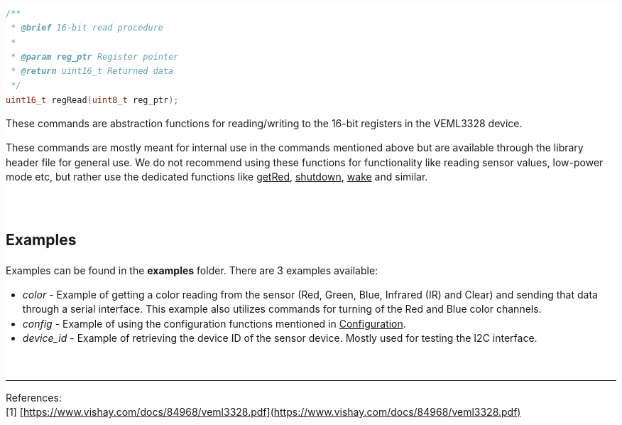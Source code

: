 ```c
/**
 * @brief 16-bit read procedure
 *
 * @param reg_ptr Register pointer
 * @return uint16_t Returned data
 */
uint16_t regRead(uint8_t reg_ptr);
```

These commands are abstraction functions for reading/writing to the 16-bit registers in the VEML3328 device.

These commands are mostly meant for internal use in the commands mentioned above but are available through 
the library header file for general use. We do not recommend using these functions for functionality like 
reading sensor values, low-power mode etc, but rather use the dedicated functions like [getRed](#get-color-values), [shutdown](#low-power-mode), [wake](#low-power-mode) and similar. 

<br/>

## Examples

Examples can be found in the **examples** folder. There are 3 examples available:

- *color* - Example of getting a color reading from the sensor (Red, Green, Blue, Infrared (IR) and Clear) and sending that data through a serial interface. This example also utilizes commands for turning of 
the Red and Blue color channels.
- *config* - Example of using the configuration functions mentioned in [Configuration](#configuration).
- *device_id* - Example of retrieving the device ID of the sensor device. Mostly used for 
testing the I2C interface.

<br/>

---
References:<br/>
[1] [https://www.vishay.com/docs/84968/veml3328.pdf](https://www.vishay.com/docs/84968/veml3328.pdf)